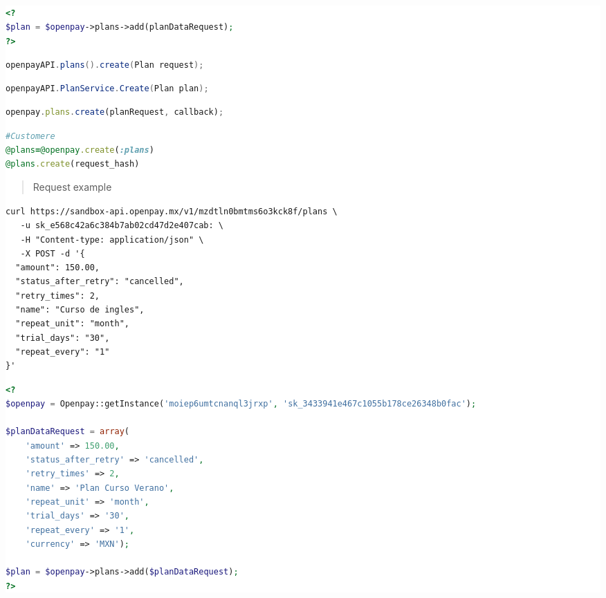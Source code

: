 ```php
<?
$plan = $openpay->plans->add(planDataRequest);
?>
```

```java
openpayAPI.plans().create(Plan request);
```

```csharp
openpayAPI.PlanService.Create(Plan plan);
```

```javascript
openpay.plans.create(planRequest, callback);
```

```ruby
#Customere
@plans=@openpay.create(:plans)
@plans.create(request_hash)
```

> Request example

```shell
curl https://sandbox-api.openpay.mx/v1/mzdtln0bmtms6o3kck8f/plans \
   -u sk_e568c42a6c384b7ab02cd47d2e407cab: \
   -H "Content-type: application/json" \
   -X POST -d '{
  "amount": 150.00,
  "status_after_retry": "cancelled",
  "retry_times": 2,
  "name": "Curso de ingles",
  "repeat_unit": "month",
  "trial_days": "30",
  "repeat_every": "1"
}' 
```

```php
<?
$openpay = Openpay::getInstance('moiep6umtcnanql3jrxp', 'sk_3433941e467c1055b178ce26348b0fac');

$planDataRequest = array(
    'amount' => 150.00,
    'status_after_retry' => 'cancelled',
    'retry_times' => 2,
    'name' => 'Plan Curso Verano',
    'repeat_unit' => 'month',
    'trial_days' => '30',
    'repeat_every' => '1',
    'currency' => 'MXN');

$plan = $openpay->plans->add($planDataRequest);
?>
```
